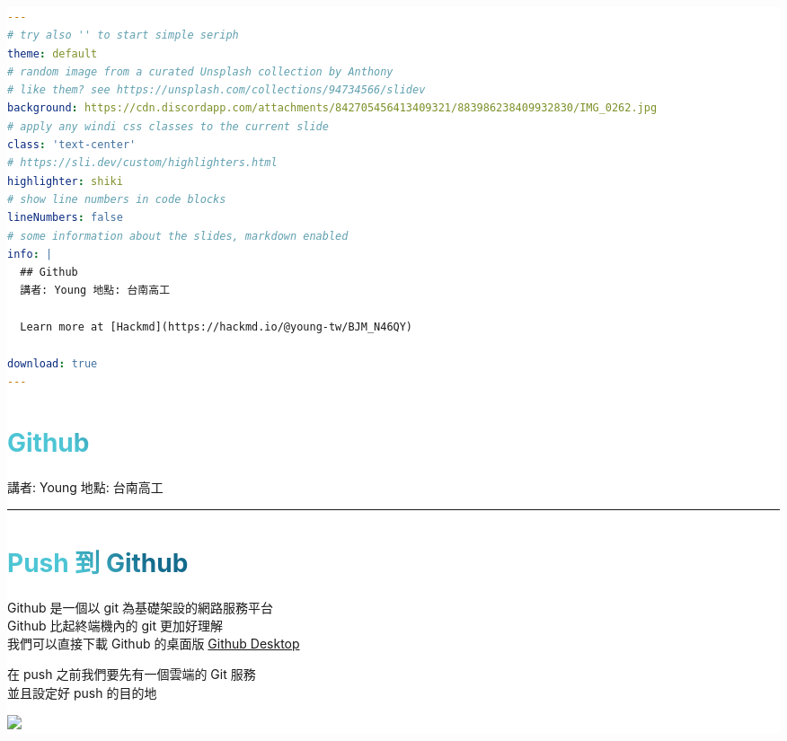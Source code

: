 ```yaml
---
# try also '' to start simple seriph
theme: default
# random image from a curated Unsplash collection by Anthony
# like them? see https://unsplash.com/collections/94734566/slidev
background: https://cdn.discordapp.com/attachments/842705456413409321/883986238409932830/IMG_0262.jpg
# apply any windi css classes to the current slide
class: 'text-center'
# https://sli.dev/custom/highlighters.html
highlighter: shiki
# show line numbers in code blocks
lineNumbers: false
# some information about the slides, markdown enabled
info: |
  ## Github
  講者: Young 地點: 台南高工

  Learn more at [Hackmd](https://hackmd.io/@young-tw/BJM_N46QY)

download: true
---
```


# Github

講者: Young 地點: 台南高工

<div class="abs-br m-6 flex gap-2">
  <a href="https://github.com/Young-TW" target="_blank" alt="GitHub"
    class="text-xl icon-btn opacity-50 !border-none !hover:text-white">
    <carbon-logo-github />
  </a>
</div>

---

# Push 到 Github

Github 是一個以 git 為基礎架設的網路服務平台  
Github 比起終端機內的 git 更加好理解  
我們可以直接下載 Github 的桌面版 [Github Desktop](https://desktop.github.com)  

在 push 之前我們要先有一個雲端的 Git 服務  
並且設定好 push 的目的地  

![](https://cdn.discordapp.com/attachments/878632791728869401/884692399417348116/d6528811.png)

<style>
h1 {
  background-color: #2B90B6;
  background-image: linear-gradient(45deg, #4EC5D4 10%, #146b8c 20%);
  background-size: 100%;
  -webkit-background-clip: text;
  -moz-background-clip: text;
  -webkit-text-fill-color: transparent; 
  -moz-text-fill-color: transparent;
}
